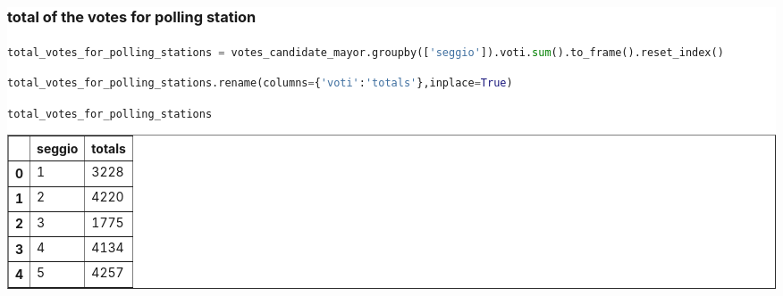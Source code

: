 

### total of the votes for polling station


```python
total_votes_for_polling_stations = votes_candidate_mayor.groupby(['seggio']).voti.sum().to_frame().reset_index()
```


```python
total_votes_for_polling_stations.rename(columns={'voti':'totals'},inplace=True)
```


```python
total_votes_for_polling_stations
```




<div>
<style scoped>
    .dataframe tbody tr th:only-of-type {
        vertical-align: middle;
    }

    .dataframe tbody tr th {
        vertical-align: top;
    }

    .dataframe thead th {
        text-align: right;
    }
</style>
<table border="1" class="dataframe">
  <thead>
    <tr style="text-align: right;">
      <th></th>
      <th>seggio</th>
      <th>totals</th>
    </tr>
  </thead>
  <tbody>
    <tr>
      <th>0</th>
      <td>1</td>
      <td>3228</td>
    </tr>
    <tr>
      <th>1</th>
      <td>2</td>
      <td>4220</td>
    </tr>
    <tr>
      <th>2</th>
      <td>3</td>
      <td>1775</td>
    </tr>
    <tr>
      <th>3</th>
      <td>4</td>
      <td>4134</td>
    </tr>
    <tr>
      <th>4</th>
      <td>5</td>
      <td>4257</td>